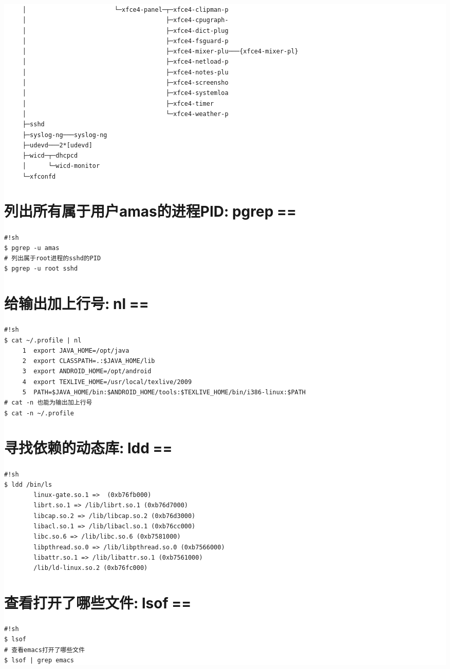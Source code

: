 ```
     │                        └─xfce4-panel─┬─xfce4-clipman-p
     │                                      ├─xfce4-cpugraph-
     │                                      ├─xfce4-dict-plug
     │                                      ├─xfce4-fsguard-p
     │                                      ├─xfce4-mixer-plu───{xfce4-mixer-pl}
     │                                      ├─xfce4-netload-p
     │                                      ├─xfce4-notes-plu
     │                                      ├─xfce4-screensho
     │                                      ├─xfce4-systemloa
     │                                      ├─xfce4-timer
     │                                      └─xfce4-weather-p
     ├─sshd
     ├─syslog-ng───syslog-ng
     ├─udevd───2*[udevd]
     ├─wicd─┬─dhcpcd
     │      └─wicd-monitor
     └─xfconfd
```
# 列出所有属于用户amas的进程PID: pgrep ==
```
#!sh
$ pgrep -u amas
# 列出属于root进程的sshd的PID
$ pgrep -u root sshd
```
# 给输出加上行号: nl ==
```
#!sh
$ cat ~/.profile | nl
     1  export JAVA_HOME=/opt/java
     2  export CLASSPATH=.:$JAVA_HOME/lib
     3  export ANDROID_HOME=/opt/android
     4  export TEXLIVE_HOME=/usr/local/texlive/2009
     5  PATH=$JAVA_HOME/bin:$ANDROID_HOME/tools:$TEXLIVE_HOME/bin/i386-linux:$PATH
# cat -n 也能为输出加上行号
$ cat -n ~/.profile
```
# 寻找依赖的动态库: ldd ==
```
#!sh
$ ldd /bin/ls
        linux-gate.so.1 =>  (0xb76fb000)
        librt.so.1 => /lib/librt.so.1 (0xb76d7000)
        libcap.so.2 => /lib/libcap.so.2 (0xb76d3000)
        libacl.so.1 => /lib/libacl.so.1 (0xb76cc000)
        libc.so.6 => /lib/libc.so.6 (0xb7581000)
        libpthread.so.0 => /lib/libpthread.so.0 (0xb7566000)
        libattr.so.1 => /lib/libattr.so.1 (0xb7561000)
        /lib/ld-linux.so.2 (0xb76fc000)
```
# 查看打开了哪些文件: lsof ==
```
#!sh
$ lsof
# 查看emacs打开了哪些文件
$ lsof | grep emacs
```